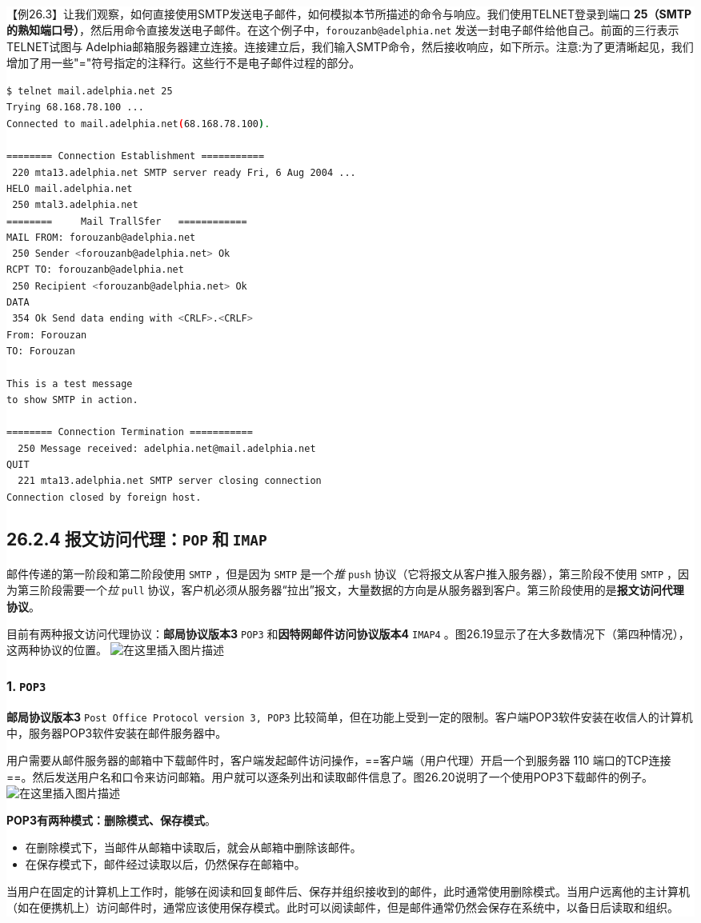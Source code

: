 【例26.3】让我们观察，如何直接使用SMTP发送电子邮件，如何模拟本节所描述的命令与响应。我们使用TELNET登录到端口 **$25$（SMTP的熟知端口号）**，然后用命令直接发送电子邮件。在这个例子中，`forouzanb@adelphia.net` 发送一封电子邮件给他自己。前面的三行表示TELNET试图与
Adelphia邮箱服务器建立连接。连接建立后，我们输入SMTP命令，然后接收响应，如下所示。注意:为了更清晰起见，我们增加了用一些"="符号指定的注释行。这些行不是电子邮件过程的部分。
```bash
$ telnet mail.adelphia.net 25
Trying 68.168.78.100 ...
Connected to mail.adelphia.net(68.168.78.100).

======== Connection Establishment ===========
 220 mta13.adelphia.net SMTP server ready Fri, 6 Aug 2004 ...
HELO mail.adelphia.net
 250 mtal3.adelphia.net
========     Mail TrallSfer   ============
MAIL FROM: forouzanb@adelphia.net
 250 Sender <forouzanb@adelphia.net> Ok
RCPT TO: forouzanb@adelphia.net
 250 Recipient <forouzanb@adelphia.net> Ok
DATA
 354 Ok Send data ending with <CRLF>.<CRLF>
From: Forouzan
TO: Forouzan

This is a test message
to show SMTP in action.

======== Connection Termination ===========
  250 Message received: adelphia.net@mail.adelphia.net
QUIT
  221 mta13.adelphia.net SMTP server closing connection
Connection closed by foreign host.
```

## 26.2.4 报文访问代理：`POP` 和 `IMAP` 
邮件传递的第一阶段和第二阶段使用 `SMTP` ，但是因为 `SMTP` 是一个*推* `push` 协议（它将报文从客户推入服务器），第三阶段不使用 `SMTP` ，因为第三阶段需要一个*拉* `pull` 协议，客户机必须从服务器“拉出”报文，大量数据的方向是从服务器到客户。第三阶段使用的是**报文访问代理协议**。

目前有两种报文访问代理协议：**邮局协议版本3** `POP3` 和**因特网邮件访问协议版本4** `IMAP4` 。图26.19显示了在大多数情况下（第四种情况），这两种协议的位置。
![在这里插入图片描述](https://img-blog.csdnimg.cn/73760132dbcd4c9881d74b9498b6c459.png)
### 1. `POP3`
**邮局协议版本3** `Post Office Protocol version 3, POP3` 比较简单，但在功能上受到一定的限制。客户端POP3软件安装在收信人的计算机中，服务器POP3软件安装在邮件服务器中。

用户需要从邮件服务器的邮箱中下载邮件时，客户端发起邮件访问操作，==客户端（用户代理）开启一个到服务器 $110$ 端口的TCP连接==。然后发送用户名和口令来访问邮箱。用户就可以逐条列出和读取邮件信息了。图26.20说明了一个使用POP3下载邮件的例子。
![在这里插入图片描述](https://img-blog.csdnimg.cn/0f7cf73e72324d6797da0b751f173e3a.png)

**POP3有两种模式：删除模式、保存模式**。
- 在删除模式下，当邮件从邮箱中读取后，就会从邮箱中删除该邮件。
- 在保存模式下，邮件经过读取以后，仍然保存在邮箱中。

当用户在固定的计算机上工作时，能够在阅读和回复邮件后、保存并组织接收到的邮件，此时通常使用删除模式。当用户远离他的主计算机（如在便携机上）访问邮件时，通常应该使用保存模式。此时可以阅读邮件，但是邮件通常仍然会保存在系统中，以备日后读取和组织。
